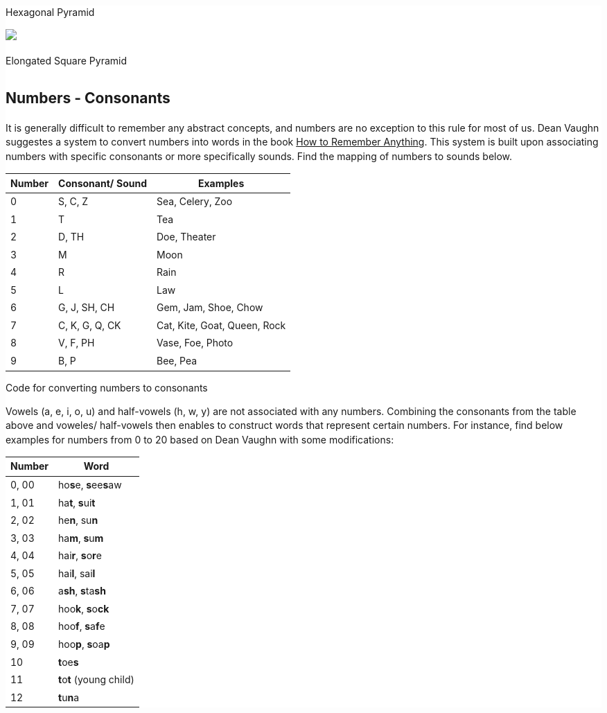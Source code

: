 Hexagonal Pyramid

![](https://spearoflight.files.wordpress.com/2021/11/elongated_square_pyramid.png?w=300)

Elongated Square Pyramid

## Numbers - Consonants

It is generally difficult to remember any abstract concepts, and numbers are no exception to this rule for most of us. Dean Vaughn suggestes a system to convert numbers into words in the book [How to Remember Anything](https://www.goodreads.com/book/show/2403592.How_to_Remember_Anything). This system is built upon associating numbers with specific consonants or more specifically sounds. Find the mapping of numbers to sounds below.

| Number | Consonant/ Sound | Examples                     |
| ------ | ---------------- | ---------------------------- |
| 0      | S, C, Z          | Sea, Celery, Zoo             |
| 1      | T                | Tea                          |
| 2      | D, TH            | Doe, Theater                 |
| 3      | M                | Moon                         |
| 4      | R                | Rain                         |
| 5      | L                | Law                          |
| 6      | G, J, SH, CH     | Gem, Jam, Shoe, Chow         |
| 7      | C, K, G, Q, CK   | Cat, Kite, Goat, Queen, Rock |
| 8      | V, F, PH         | Vase, Foe, Photo             |
| 9      | B, P             | Bee, Pea                     |

Code for converting numbers to consonants

Vowels (a, e, i, o, u) and half-vowels (h, w, y) are not associated with any numbers. Combining the consonants from the table above and voweles/ half-vowels then enables to construct words that represent certain numbers. For instance, find below examples for numbers from 0 to 20 based on Dean Vaughn with some modifications:

| Number | Word                      |
| ------ | ------------------------- |
| 0, 00  | ho**s**e, **s**ee**s**aw  |
| 1, 01  | ha**t**, **s**ui**t**     |
| 2, 02  | he**n**, su**n**          |
| 3, 03  | ha**m**, **s**u**m**      |
| 4, 04  | hai**r**, **s**o**r**e    |
| 5, 05  | hai**l**, sai**l**        |
| 6, 06  | a**sh**, **s**ta**sh**    |
| 7, 07  | hoo**k**, **s**o**ck**    |
| 8, 08  | hoo**f**, **s**a**f**e    |
| 9, 09  | hoo**p**, **s**oa**p**    |
| 10     | **t**oe**s**              |
| 11     | **t**o**t** (young child) |
| 12     | **t**u**n**a              |